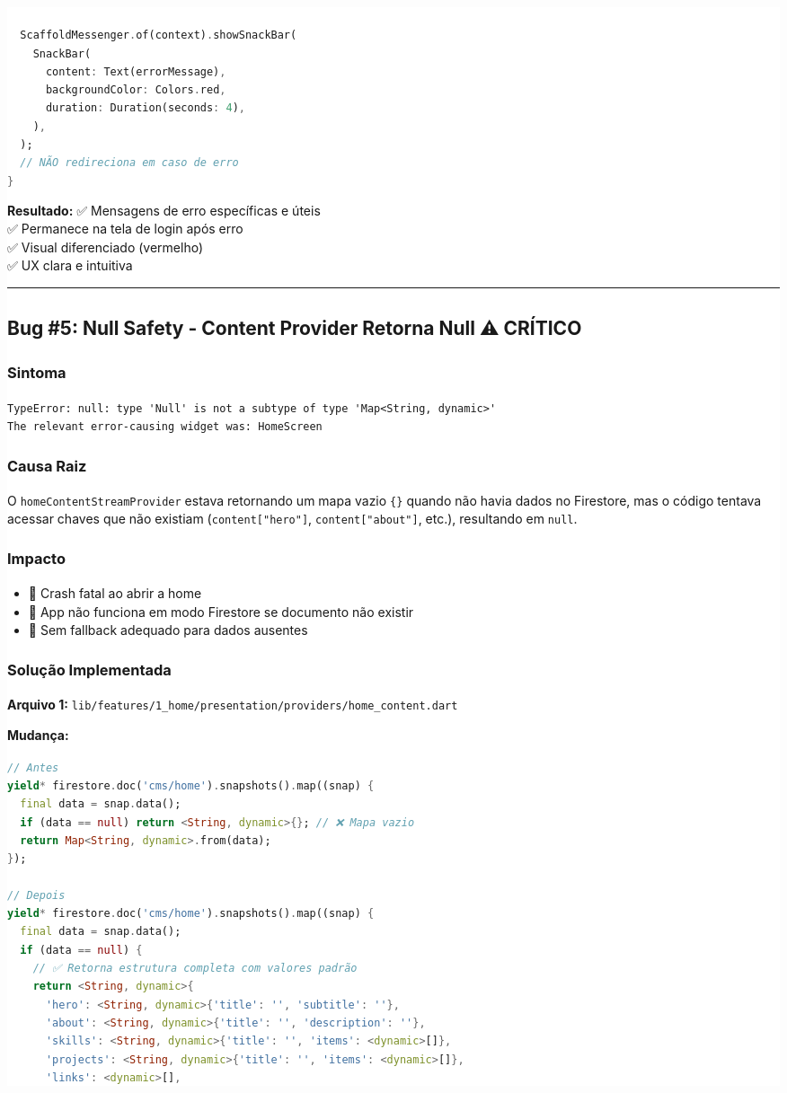 ```dart
  
  ScaffoldMessenger.of(context).showSnackBar(
    SnackBar(
      content: Text(errorMessage),
      backgroundColor: Colors.red,
      duration: Duration(seconds: 4),
    ),
  );
  // NÃO redireciona em caso de erro
}
```

**Resultado:**
✅ Mensagens de erro específicas e úteis  
✅ Permanece na tela de login após erro  
✅ Visual diferenciado (vermelho)  
✅ UX clara e intuitiva

---

## Bug #5: Null Safety - Content Provider Retorna Null ⚠️ CRÍTICO

### Sintoma
```
TypeError: null: type 'Null' is not a subtype of type 'Map<String, dynamic>'
The relevant error-causing widget was: HomeScreen
```

### Causa Raiz
O `homeContentStreamProvider` estava retornando um mapa vazio `{}` quando não havia dados no Firestore, mas o código tentava acessar chaves que não existiam (`content["hero"]`, `content["about"]`, etc.), resultando em `null`.

### Impacto
- 🔴 Crash fatal ao abrir a home
- 🔴 App não funciona em modo Firestore se documento não existir
- 🔴 Sem fallback adequado para dados ausentes

### Solução Implementada

**Arquivo 1:** `lib/features/1_home/presentation/providers/home_content.dart`

**Mudança:**
```dart
// Antes
yield* firestore.doc('cms/home').snapshots().map((snap) {
  final data = snap.data();
  if (data == null) return <String, dynamic>{}; // ❌ Mapa vazio
  return Map<String, dynamic>.from(data);
});

// Depois
yield* firestore.doc('cms/home').snapshots().map((snap) {
  final data = snap.data();
  if (data == null) {
    // ✅ Retorna estrutura completa com valores padrão
    return <String, dynamic>{
      'hero': <String, dynamic>{'title': '', 'subtitle': ''},
      'about': <String, dynamic>{'title': '', 'description': ''},
      'skills': <String, dynamic>{'title': '', 'items': <dynamic>[]},
      'projects': <String, dynamic>{'title': '', 'items': <dynamic>[]},
      'links': <dynamic>[],
```